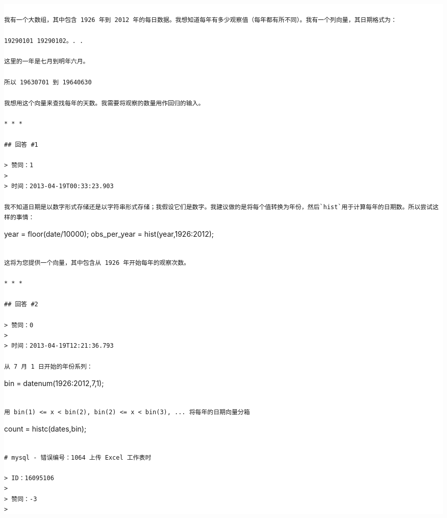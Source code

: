 ```

我有一个大数组，其中包含 1926 年到 2012 年的每日数据。我想知道每年有多少观察值（每年都有所不同）。我有一个列向量，其日期格式为：

19290101 19290102。. .

这里的一年是七月到明年六月。

所以 19630701 到 19640630

我想用这个向量来查找每年的天数。我需要将观察的数量用作回归的输入。

* * *

## 回答 #1

> 赞同：1
> 
> 时间：2013-04-19T00:33:23.903

我不知道日期是以数字形式存储还是以字符串形式存储；我假设它们是数字。我建议做的是将每个值转换为年份，然后`hist`用于计算每年的日期数。所以尝试这样的事情：

```
year = floor(date/10000);
obs_per_year = hist(year,1926:2012); 
```

这将为您提供一个向量，其中包含从 1926 年开始每年的观察次数。

* * *

## 回答 #2

> 赞同：0
> 
> 时间：2013-04-19T12:21:36.793

从 7 月 1 日开始的年份系列：

```
bin = datenum(1926:2012,7,1); 
```

用 bin(1) <= x < bin(2), bin(2) <= x < bin(3), ... 将每年的日期向量分箱

```
count = histc(dates,bin); 
```

# mysql - 错误编号：1064 上传 Excel 工作表时

> ID：16095106
> 
> 赞同：-3
> 
